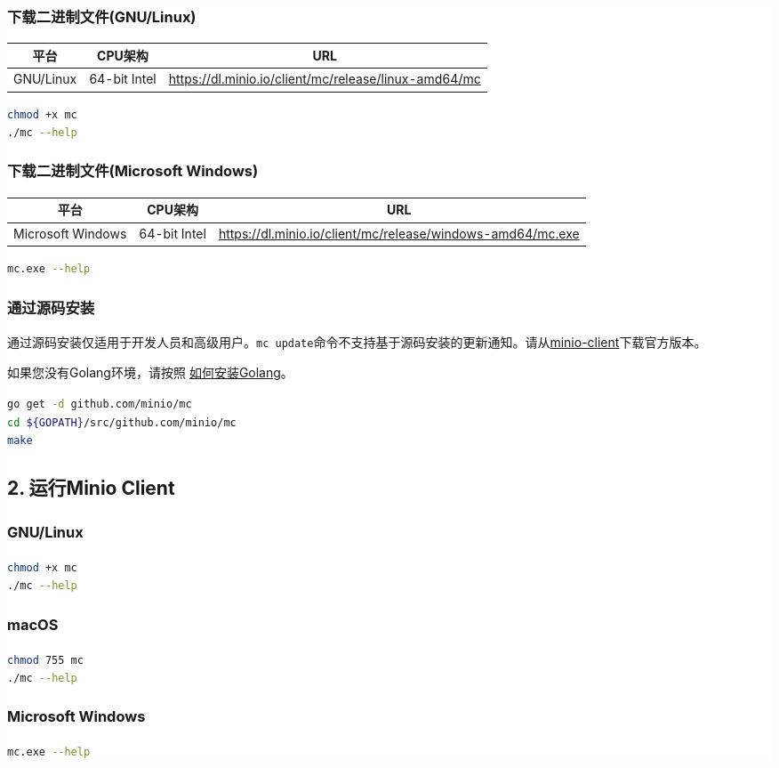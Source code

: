 ### 下载二进制文件(GNU/Linux)
| 平台 | CPU架构 | URL |
| ---------- | -------- |------|
|GNU/Linux|64-bit Intel|https://dl.minio.io/client/mc/release/linux-amd64/mc |

```sh
chmod +x mc
./mc --help
```

### 下载二进制文件(Microsoft Windows)
| 平台 | CPU架构 | URL |
| ---------- | -------- |------|
|Microsoft Windows|64-bit Intel|https://dl.minio.io/client/mc/release/windows-amd64/mc.exe |

```sh
mc.exe --help
```

### 通过源码安装
通过源码安装仅适用于开发人员和高级用户。`mc update`命令不支持基于源码安装的更新通知。请从[minio-client](https://minio.io/downloads/#minio-client)下载官方版本。

如果您没有Golang环境，请按照 [如何安装Golang](https://docs.minio.io/docs/how-to-install-golang)。

```sh
go get -d github.com/minio/mc
cd ${GOPATH}/src/github.com/minio/mc
make
```

## 2. 运行Minio Client

### GNU/Linux

```sh
chmod +x mc
./mc --help
```

### macOS

```sh
chmod 755 mc
./mc --help
```

### Microsoft Windows

```sh
mc.exe --help
```
